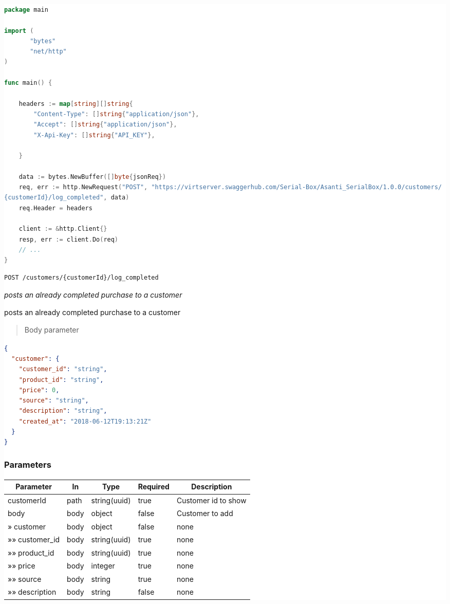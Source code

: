 ```go
package main

import (
       "bytes"
       "net/http"
)

func main() {

    headers := map[string][]string{
        "Content-Type": []string{"application/json"},
        "Accept": []string{"application/json"},
        "X-Api-Key": []string{"API_KEY"},
        
    }

    data := bytes.NewBuffer([]byte{jsonReq})
    req, err := http.NewRequest("POST", "https://virtserver.swaggerhub.com/Serial-Box/Asanti_SerialBox/1.0.0/customers/{customerId}/log_completed", data)
    req.Header = headers

    client := &http.Client{}
    resp, err := client.Do(req)
    // ...
}

```

`POST /customers/{customerId}/log_completed`

*posts an already completed purchase to a customer*

posts an already completed purchase to a customer

> Body parameter

```json
{
  "customer": {
    "customer_id": "string",
    "product_id": "string",
    "price": 0,
    "source": "string",
    "description": "string",
    "created_at": "2018-06-12T19:13:21Z"
  }
}
```

<h3 id="logcompletedpurchase-parameters">Parameters</h3>

|Parameter|In|Type|Required|Description|
|---|---|---|---|---|
|customerId|path|string(uuid)|true|Customer id to show|
|body|body|object|false|Customer to add|
|» customer|body|object|false|none|
|»» customer_id|body|string(uuid)|true|none|
|»» product_id|body|string(uuid)|true|none|
|»» price|body|integer|true|none|
|»» source|body|string|true|none|
|»» description|body|string|false|none|